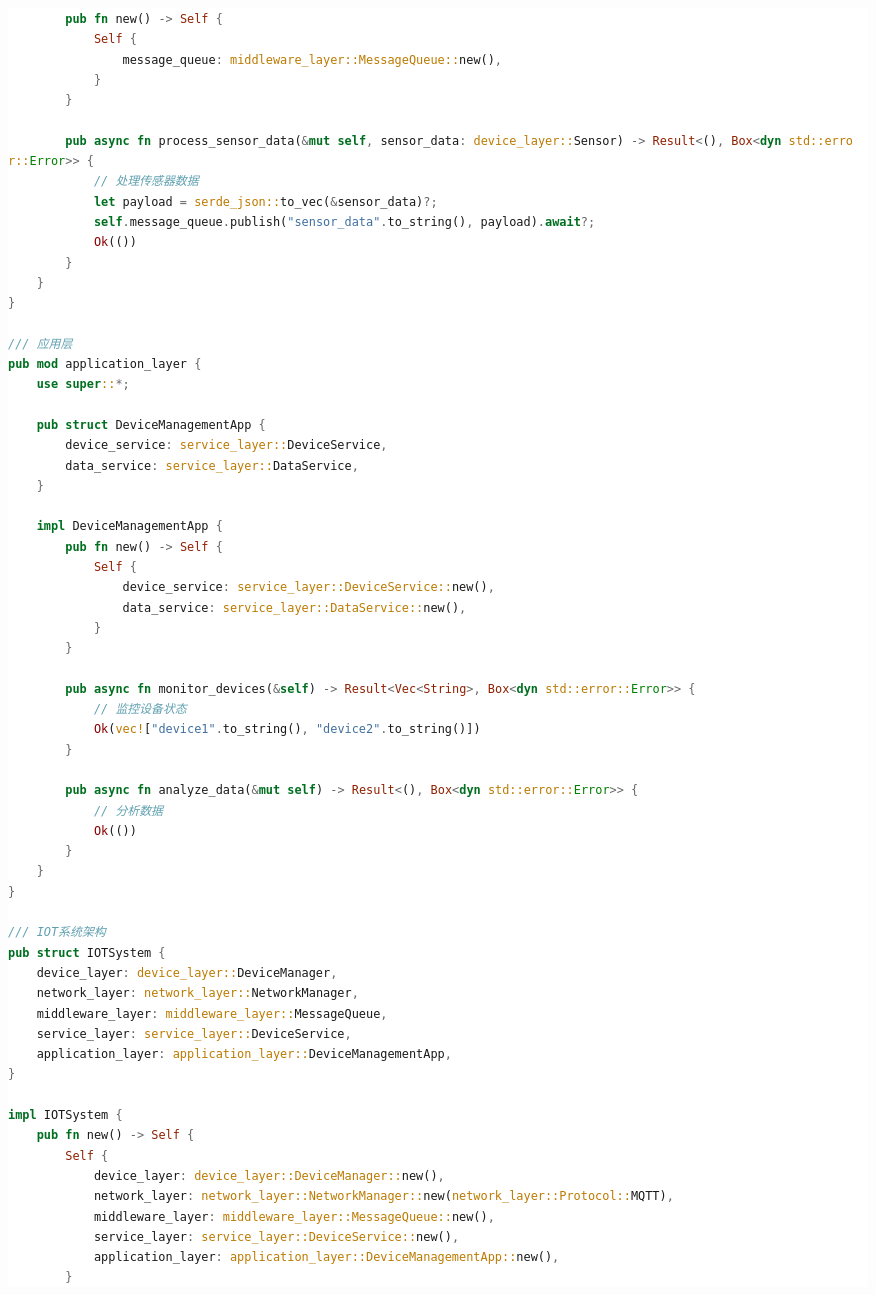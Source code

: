 ```rust
        pub fn new() -> Self {
            Self {
                message_queue: middleware_layer::MessageQueue::new(),
            }
        }

        pub async fn process_sensor_data(&mut self, sensor_data: device_layer::Sensor) -> Result<(), Box<dyn std::error::Error>> {
            // 处理传感器数据
            let payload = serde_json::to_vec(&sensor_data)?;
            self.message_queue.publish("sensor_data".to_string(), payload).await?;
            Ok(())
        }
    }
}

/// 应用层
pub mod application_layer {
    use super::*;

    pub struct DeviceManagementApp {
        device_service: service_layer::DeviceService,
        data_service: service_layer::DataService,
    }

    impl DeviceManagementApp {
        pub fn new() -> Self {
            Self {
                device_service: service_layer::DeviceService::new(),
                data_service: service_layer::DataService::new(),
            }
        }

        pub async fn monitor_devices(&self) -> Result<Vec<String>, Box<dyn std::error::Error>> {
            // 监控设备状态
            Ok(vec!["device1".to_string(), "device2".to_string()])
        }

        pub async fn analyze_data(&mut self) -> Result<(), Box<dyn std::error::Error>> {
            // 分析数据
            Ok(())
        }
    }
}

/// IOT系统架构
pub struct IOTSystem {
    device_layer: device_layer::DeviceManager,
    network_layer: network_layer::NetworkManager,
    middleware_layer: middleware_layer::MessageQueue,
    service_layer: service_layer::DeviceService,
    application_layer: application_layer::DeviceManagementApp,
}

impl IOTSystem {
    pub fn new() -> Self {
        Self {
            device_layer: device_layer::DeviceManager::new(),
            network_layer: network_layer::NetworkManager::new(network_layer::Protocol::MQTT),
            middleware_layer: middleware_layer::MessageQueue::new(),
            service_layer: service_layer::DeviceService::new(),
            application_layer: application_layer::DeviceManagementApp::new(),
        }
```